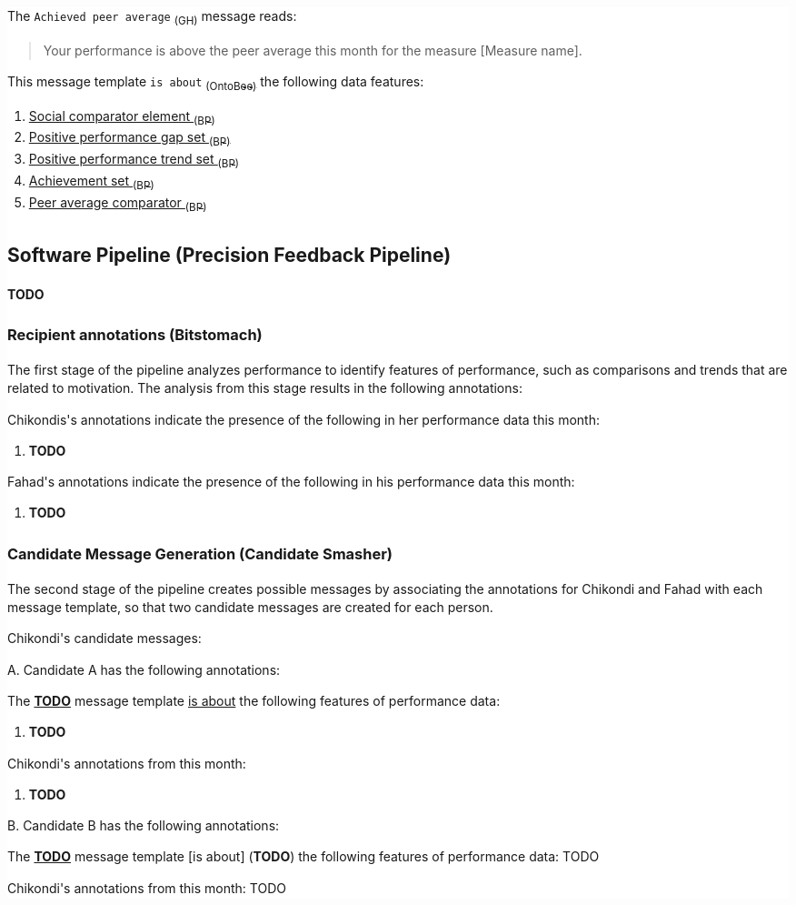 The `Achieved peer average` [<sub>(GH)</sub>](https://github.com/Display-Lab/knowledge-base/blob/main/message_templates/achieved_peer_average.json) message reads:
> Your performance is above the peer average this month for the measure [Measure name].

This message template `is about` [<sub>(OntoBee)</sub>](https://ontobee.org/ontology/IAO?iri=http://purl.obolibrary.org/obo/IAO_0000136) the following data features:
1. [Social comparator element <sub>(BP)</sub>](https://bioportal.bioontology.org/ontologies/PSDO?p=classes&conceptid=http%3A%2F%2Fpurl.obolibrary.org%2Fobo%2FPSDO_0000045)
2. [Positive performance gap set <sub>(BP)</sub>](https://bioportal.bioontology.org/ontologies/PSDO?p=classes&conceptid=http%3A%2F%2Fpurl.obolibrary.org%2Fobo%2FPSDO_0000117)
3. [Positive performance trend set <sub>(BP)</sub>](https://bioportal.bioontology.org/ontologies/PSDO?p=classes&conceptid=http%3A%2F%2Fpurl.obolibrary.org%2Fobo%2FPSDO_0000120)
4. [Achievement set <sub>(BP)</sub>](https://bioportal.bioontology.org/ontologies/PSDO?p=classes&conceptid=http%3A%2F%2Fpurl.obolibrary.org%2Fobo%2FPSDO_0000121)
5. [Peer average comparator <sub>(BP)</sub>](https://bioportal.bioontology.org/ontologies/PSDO?p=classes&conceptid=http%3A%2F%2Fpurl.obolibrary.org%2Fobo%2FPSDO_0000126)

## Software Pipeline (Precision Feedback Pipeline)
**TODO**

### Recipient annotations (Bitstomach)
The first stage of the pipeline analyzes performance to identify features of performance, such as comparisons and trends that are related to motivation. The analysis from this stage results in the following annotations:

Chikondis's annotations indicate the presence of the following in her performance data this month:
1. **TODO**

Fahad's annotations indicate the presence of the following in his performance data this month:
1. **TODO**


### Candidate Message Generation (Candidate Smasher)
The second stage of the pipeline creates possible messages by associating the annotations for Chikondi and Fahad with each message template, so that two candidate messages are created for each person.

Chikondi's candidate messages:

A. Candidate A has the following annotations:

The [**TODO**](**TODO**) message template [is about](**TODO**) the following features of performance data:
1. **TODO**

Chikondi's annotations from this month:
1. **TODO**

B. Candidate B has the following annotations:

The [**TODO**](**TODO**) message template [is about] (**TODO**) the following features of performance data:
TODO

Chikondi's annotations from this month:
TODO

